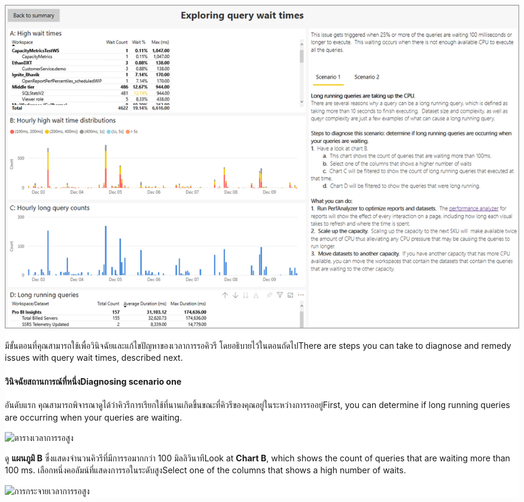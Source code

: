 ![หน้ารายละเอียดการรอคิวรี](media/service-premium-metrics-app/premium-metrics-app-10.png)

<span data-ttu-id="2c382-217">มีขั้นตอนที่คุณสามารถใช้เพื่อวินิจฉัยและแก้ไขปัญหาของเวลาการรอคิวรี โดยอธิบายไว้ในตอนถัดไป</span><span class="sxs-lookup"><span data-stu-id="2c382-217">There are steps you can take to diagnose and remedy issues with query wait times, described next.</span></span>

#### <a name="diagnosing-scenario-one"></a><span data-ttu-id="2c382-218">วินิจฉัยสถานการณ์ที่หนึ่ง</span><span class="sxs-lookup"><span data-stu-id="2c382-218">Diagnosing scenario one</span></span>

<span data-ttu-id="2c382-219">อันดับแรก คุณสามารถพิจารณาดูได้ว่าคิวรีการเรียกใช้ที่นานเกิดขึ้นขณะที่คิวรีของคุณอยู่ในระหว่างการรออยู่</span><span class="sxs-lookup"><span data-stu-id="2c382-219">First, you can determine if long running queries are occurring when your queries are waiting.</span></span> 

![ตารางเวลาการรอสูง](media/service-premium-metrics-app/premium-metrics-app-11.png)

<span data-ttu-id="2c382-221">ดู **แผนภูมิ B** ซึ่งแสดงจำนวนคิวรีที่มีการรอมากกว่า 100 มิลลิวินาที</span><span class="sxs-lookup"><span data-stu-id="2c382-221">Look at **Chart B**, which shows the count of queries that are waiting more than 100 ms.</span></span> <span data-ttu-id="2c382-222">เลือกหนึ่งคอลัมน์ที่แสดงการรอในระดับสูง</span><span class="sxs-lookup"><span data-stu-id="2c382-222">Select one of the columns that shows a high number of waits.</span></span>

![การกระจายเวลาการรอสูง](media/service-premium-metrics-app/premium-metrics-app-12.png)
